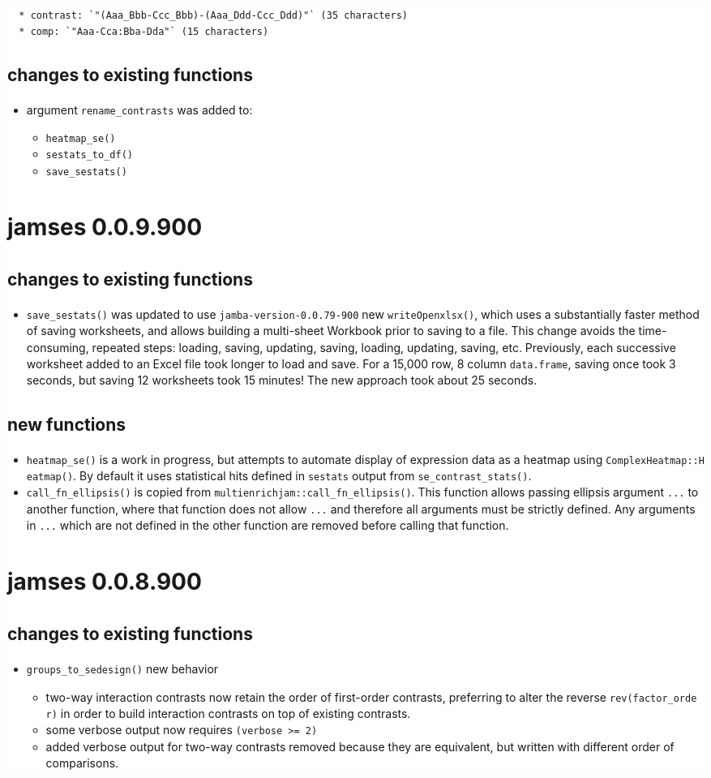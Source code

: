       * contrast: `"(Aaa_Bbb-Ccc_Bbb)-(Aaa_Ddd-Ccc_Ddd)"` (35 characters)
      * comp: `"Aaa-Cca:Bba-Dda"` (15 characters)

## changes to existing functions

* argument `rename_contrasts` was added to:

   * `heatmap_se()`
   * `sestats_to_df()`
   * `save_sestats()`

# jamses 0.0.9.900

## changes to existing functions

* `save_sestats()` was updated to use `jamba-version-0.0.79-900` new
`writeOpenxlsx()`, which uses a substantially faster method of saving
worksheets, and allows building a multi-sheet Workbook prior to saving
to a file. This change avoids the time-consuming, repeated steps:
loading, saving, updating, saving, loading, updating, saving, etc.
Previously, each successive worksheet added to an Excel file took
longer to load and save. For a 15,000 row, 8 column `data.frame`,
saving once took 3 seconds, but saving 12 worksheets took 15 minutes!
The new approach took about 25 seconds.

## new functions

* `heatmap_se()` is a work in progress, but attempts to automate
display of expression data as a heatmap using `ComplexHeatmap::Heatmap()`.
By default it uses statistical hits defined in `sestats` output
from `se_contrast_stats()`.
* `call_fn_ellipsis()` is copied from `multienrichjam::call_fn_ellipsis()`.
This function allows passing ellipsis argument `...` to another
function, where that function does not allow `...` and therefore
all arguments must be strictly defined. Any arguments in `...`
which are not defined in the other function are removed before
calling that function.

# jamses 0.0.8.900

## changes to existing functions

* `groups_to_sedesign()` new behavior

   * two-way interaction contrasts now retain the order of first-order
   contrasts, preferring to alter the reverse `rev(factor_order)`
   in order to build interaction contrasts on top of existing contrasts.
   * some verbose output now requires `(verbose >= 2)`
   * added verbose output for two-way contrasts removed because they
   are equivalent, but written with different order of comparisons.
